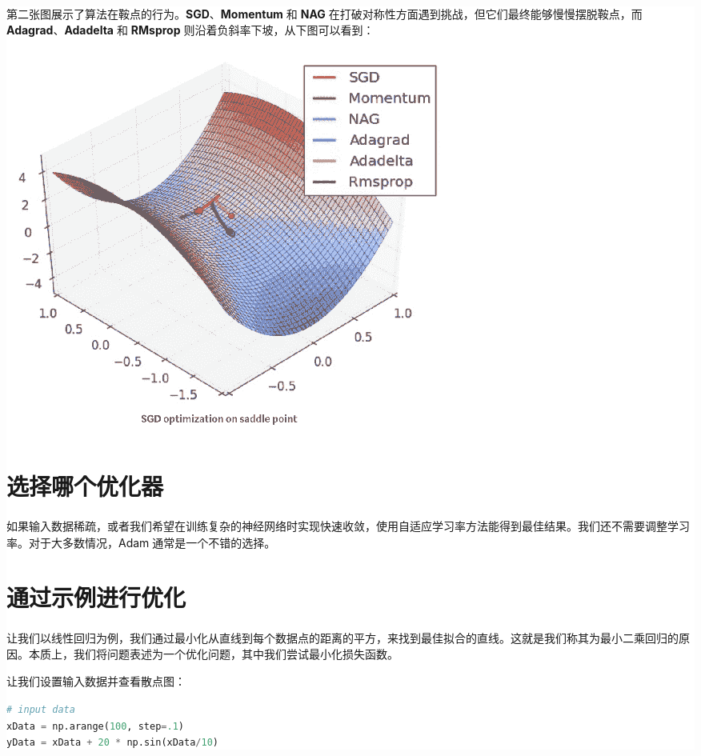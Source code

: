 第二张图展示了算法在鞍点的行为。**SGD**、**Momentum** 和 **NAG** 在打破对称性方面遇到挑战，但它们最终能够慢慢摆脱鞍点，而 **Adagrad**、**Adadelta** 和 **RMsprop** 则沿着负斜率下坡，从下图可以看到：

![](img/04660bd2-3f81-4c3a-b5bf-94447cf0b8c5.png)

# 选择哪个优化器

如果输入数据稀疏，或者我们希望在训练复杂的神经网络时实现快速收敛，使用自适应学习率方法能得到最佳结果。我们还不需要调整学习率。对于大多数情况，Adam 通常是一个不错的选择。

# 通过示例进行优化

让我们以线性回归为例，我们通过最小化从直线到每个数据点的距离的平方，来找到最佳拟合的直线。这就是我们称其为最小二乘回归的原因。本质上，我们将问题表述为一个优化问题，其中我们尝试最小化损失函数。

让我们设置输入数据并查看散点图：

```py
# input data
xData = np.arange(100, step=.1)
yData = xData + 20 * np.sin(xData/10)
```
